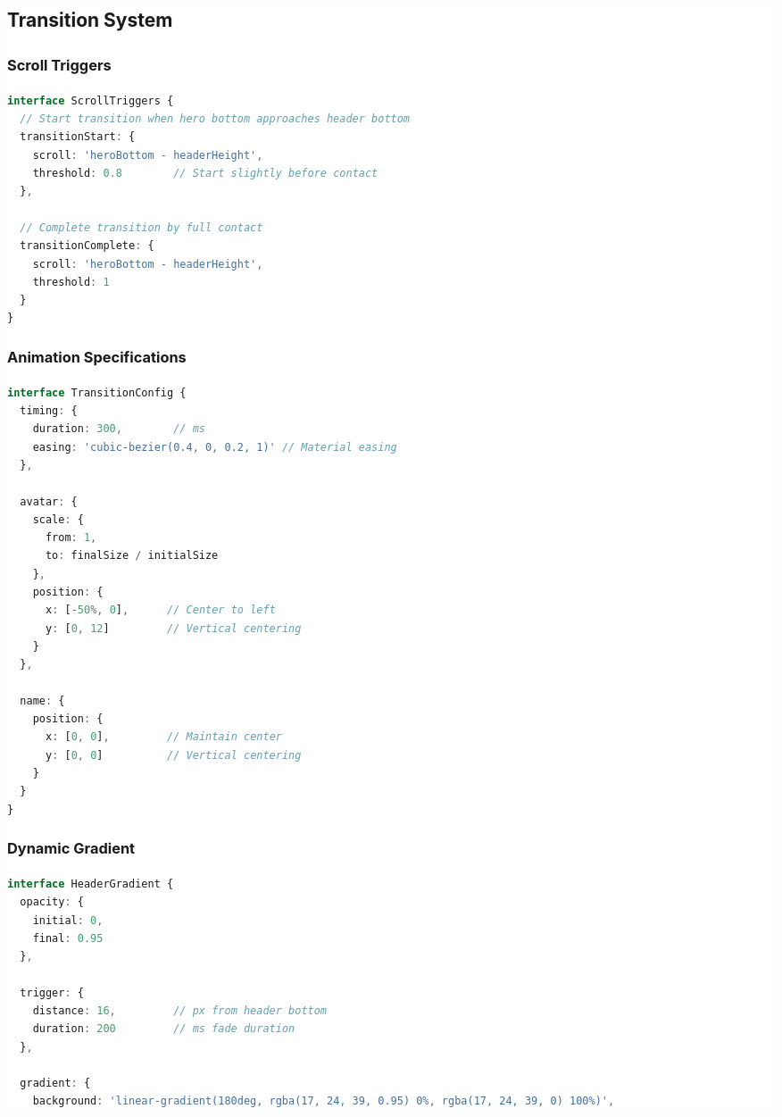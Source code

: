 
## Transition System

### Scroll Triggers
```typescript
interface ScrollTriggers {
  // Start transition when hero bottom approaches header bottom
  transitionStart: {
    scroll: 'heroBottom - headerHeight',
    threshold: 0.8        // Start slightly before contact
  },
  
  // Complete transition by full contact
  transitionComplete: {
    scroll: 'heroBottom - headerHeight',
    threshold: 1
  }
}
```

### Animation Specifications
```typescript
interface TransitionConfig {
  timing: {
    duration: 300,        // ms
    easing: 'cubic-bezier(0.4, 0, 0.2, 1)' // Material easing
  },
  
  avatar: {
    scale: {
      from: 1,
      to: finalSize / initialSize
    },
    position: {
      x: [-50%, 0],      // Center to left
      y: [0, 12]         // Vertical centering
    }
  },
  
  name: {
    position: {
      x: [0, 0],         // Maintain center
      y: [0, 0]          // Vertical centering
    }
  }
}
```

### Dynamic Gradient
```typescript
interface HeaderGradient {
  opacity: {
    initial: 0,
    final: 0.95
  },
  
  trigger: {
    distance: 16,         // px from header bottom
    duration: 200         // ms fade duration
  },
  
  gradient: {
    background: 'linear-gradient(180deg, rgba(17, 24, 39, 0.95) 0%, rgba(17, 24, 39, 0) 100%)',
```